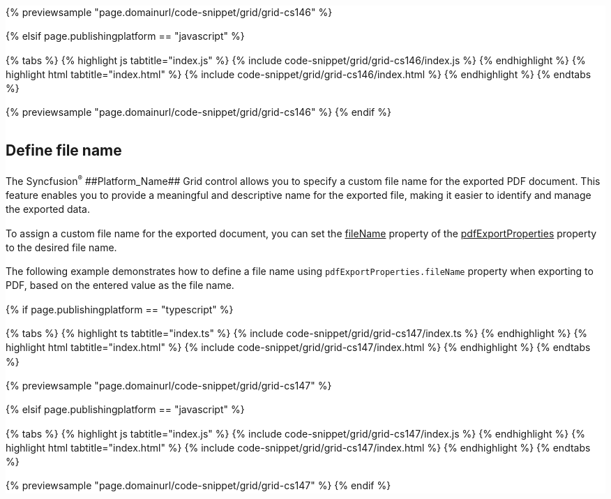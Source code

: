 {% previewsample "page.domainurl/code-snippet/grid/grid-cs146" %}

{% elsif page.publishingplatform == "javascript" %}

{% tabs %}
{% highlight js tabtitle="index.js" %}
{% include code-snippet/grid/grid-cs146/index.js %}
{% endhighlight %}
{% highlight html tabtitle="index.html" %}
{% include code-snippet/grid/grid-cs146/index.html %}
{% endhighlight %}
{% endtabs %}

{% previewsample "page.domainurl/code-snippet/grid/grid-cs146" %}
{% endif %}

## Define file name

The Syncfusion<sup style="font-size:70%">&reg;</sup> ##Platform_Name## Grid control allows you to specify a custom file name for the exported PDF document. This feature enables you to provide a meaningful and descriptive name for the exported file, making it easier to identify and manage the exported data.

To assign a custom file name for the exported document, you can set the [fileName](../../api/grid/pdfExportProperties/#filename) property of the [pdfExportProperties](../../api/grid/pdfExportProperties) property to the desired file name.

The following example demonstrates how to define a file name using `pdfExportProperties.fileName` property when exporting to PDF, based on the entered value as the file name. 

{% if page.publishingplatform == "typescript" %}

 {% tabs %}
{% highlight ts tabtitle="index.ts" %}
{% include code-snippet/grid/grid-cs147/index.ts %}
{% endhighlight %}
{% highlight html tabtitle="index.html" %}
{% include code-snippet/grid/grid-cs147/index.html %}
{% endhighlight %}
{% endtabs %}
        
{% previewsample "page.domainurl/code-snippet/grid/grid-cs147" %}

{% elsif page.publishingplatform == "javascript" %}

{% tabs %}
{% highlight js tabtitle="index.js" %}
{% include code-snippet/grid/grid-cs147/index.js %}
{% endhighlight %}
{% highlight html tabtitle="index.html" %}
{% include code-snippet/grid/grid-cs147/index.html %}
{% endhighlight %}
{% endtabs %}

{% previewsample "page.domainurl/code-snippet/grid/grid-cs147" %}
{% endif %}
